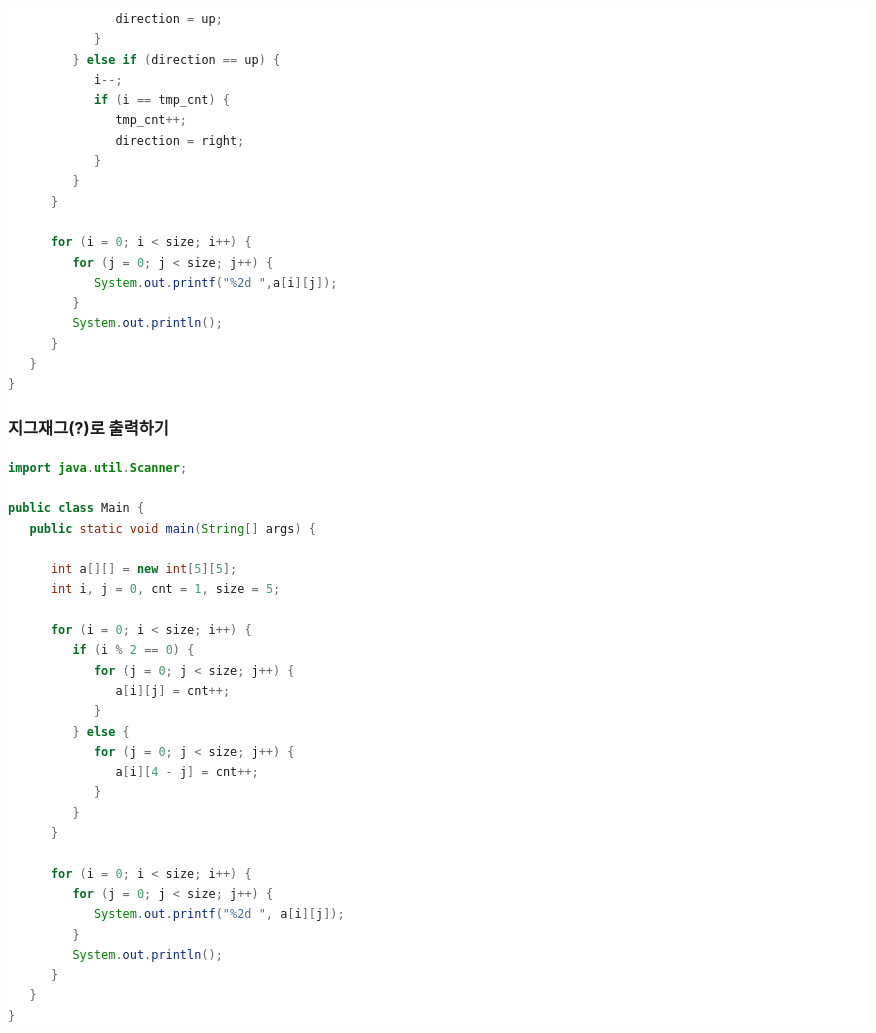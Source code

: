 ```java
               direction = up;
            }
         } else if (direction == up) {
            i--;
            if (i == tmp_cnt) {
               tmp_cnt++;
               direction = right;
            }
         }
      }

      for (i = 0; i < size; i++) {
         for (j = 0; j < size; j++) {
            System.out.printf("%2d ",a[i][j]);
         }
         System.out.println();
      }
   }
}

```

### 지그재그(?)로 출력하기
```java
import java.util.Scanner;

public class Main {
   public static void main(String[] args) {

      int a[][] = new int[5][5];
      int i, j = 0, cnt = 1, size = 5;

      for (i = 0; i < size; i++) {
         if (i % 2 == 0) {
            for (j = 0; j < size; j++) {
               a[i][j] = cnt++;
            }
         } else {
            for (j = 0; j < size; j++) {
               a[i][4 - j] = cnt++;
            }
         }
      }

      for (i = 0; i < size; i++) {
         for (j = 0; j < size; j++) {
            System.out.printf("%2d ", a[i][j]);
         }
         System.out.println();
      }
   }
}

```